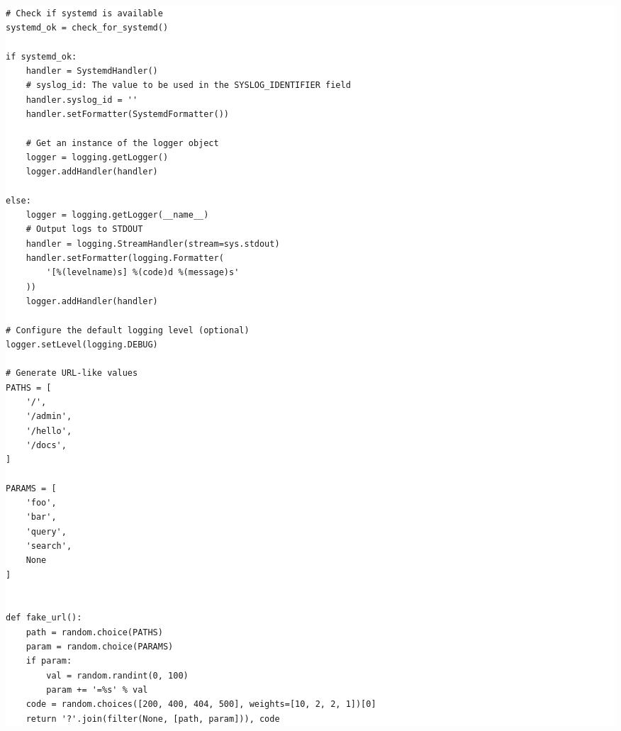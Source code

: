     # Check if systemd is available
    systemd_ok = check_for_systemd()
    
    if systemd_ok:
        handler = SystemdHandler()
        # syslog_id: The value to be used in the SYSLOG_IDENTIFIER field
        handler.syslog_id = ''
        handler.setFormatter(SystemdFormatter())
    
        # Get an instance of the logger object
        logger = logging.getLogger()
        logger.addHandler(handler)
    
    else:
        logger = logging.getLogger(__name__)
        # Output logs to STDOUT
        handler = logging.StreamHandler(stream=sys.stdout)
        handler.setFormatter(logging.Formatter(
            '[%(levelname)s] %(code)d %(message)s'
        ))
        logger.addHandler(handler)
    
    # Configure the default logging level (optional)
    logger.setLevel(logging.DEBUG)
    
    # Generate URL-like values
    PATHS = [
        '/',
        '/admin',
        '/hello',
        '/docs',
    ]
    
    PARAMS = [
        'foo',
        'bar',
        'query',
        'search',
        None
    ]
    
    
    def fake_url():
        path = random.choice(PATHS)
        param = random.choice(PARAMS)
        if param:
            val = random.randint(0, 100)
            param += '=%s' % val
        code = random.choices([200, 400, 404, 500], weights=[10, 2, 2, 1])[0]
        return '?'.join(filter(None, [path, param])), code
    